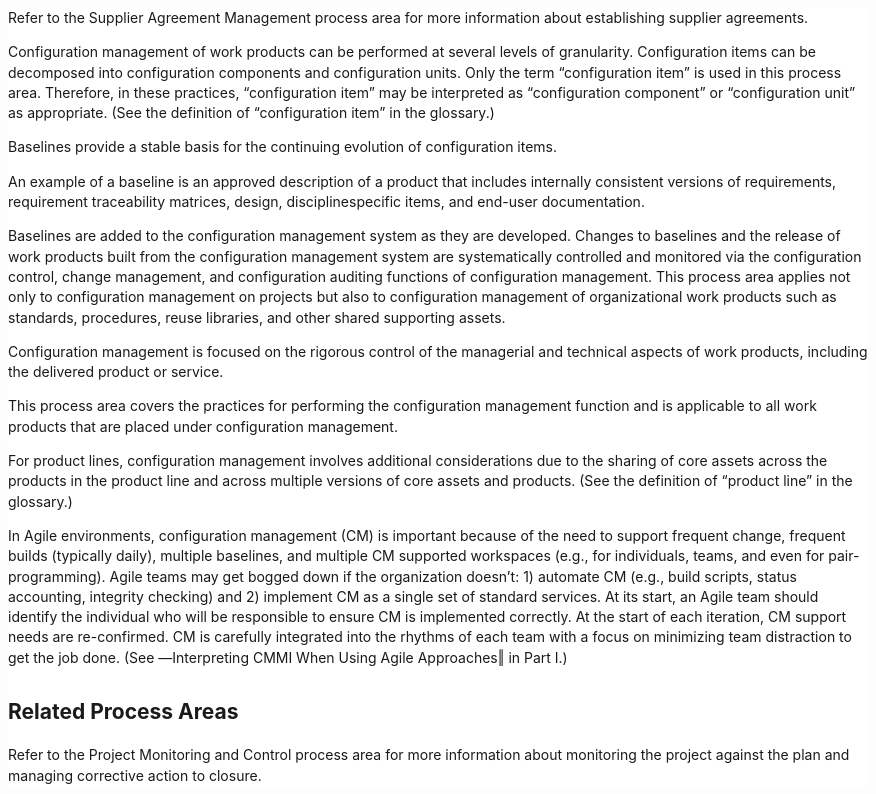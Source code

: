 Refer to the Supplier Agreement Management process area for more
information about establishing supplier agreements.

Configuration management of work products can be performed at several
levels of granularity. Configuration items can be decomposed into
configuration components and configuration units. Only the term
“configuration item” is used in this process area. Therefore, in these
practices, “configuration item” may be interpreted as “configuration
component” or “configuration unit” as appropriate. (See the definition of
“configuration item” in the glossary.)

Baselines provide a stable basis for the continuing evolution of
configuration items.

An example of a baseline is an approved description of a product that includes internally
consistent versions of requirements, requirement traceability matrices, design, disciplinespecific
items, and end-user documentation.

Baselines are added to the configuration management system as they are
developed. Changes to baselines and the release of work products built from the configuration management system are systematically controlled
and monitored via the configuration control, change management, and
configuration auditing functions of configuration management.
This process area applies not only to configuration management on projects
but also to configuration management of organizational work products such
as standards, procedures, reuse libraries, and other shared supporting
assets.

Configuration management is focused on the rigorous control of the
managerial and technical aspects of work products, including the delivered
product or service.

This process area covers the practices for performing the configuration
management function and is applicable to all work products that are placed
under configuration management.

For product lines, configuration management involves additional
considerations due to the sharing of core assets across the products in the
product line and across multiple versions of core assets and products. (See
the definition of “product line” in the glossary.)

In Agile environments, configuration management (CM) is important because of the need to
support frequent change, frequent builds (typically daily), multiple baselines, and multiple
CM supported workspaces (e.g., for individuals, teams, and even for pair-programming).
Agile teams may get bogged down if the organization doesn’t: 1) automate CM (e.g., build
scripts, status accounting, integrity checking) and 2) implement CM as a single set of
standard services. At its start, an Agile team should identify the individual who will be
responsible to ensure CM is implemented correctly. At the start of each iteration, CM support
needs are re-confirmed. CM is carefully integrated into the rhythms of each team with a
focus on minimizing team distraction to get the job done. (See ―Interpreting CMMI When
Using Agile Approaches‖ in Part I.)

## Related Process Areas 
Refer to the Project Monitoring and Control process area for more
information about monitoring the project against the plan and managing
corrective action to closure.
